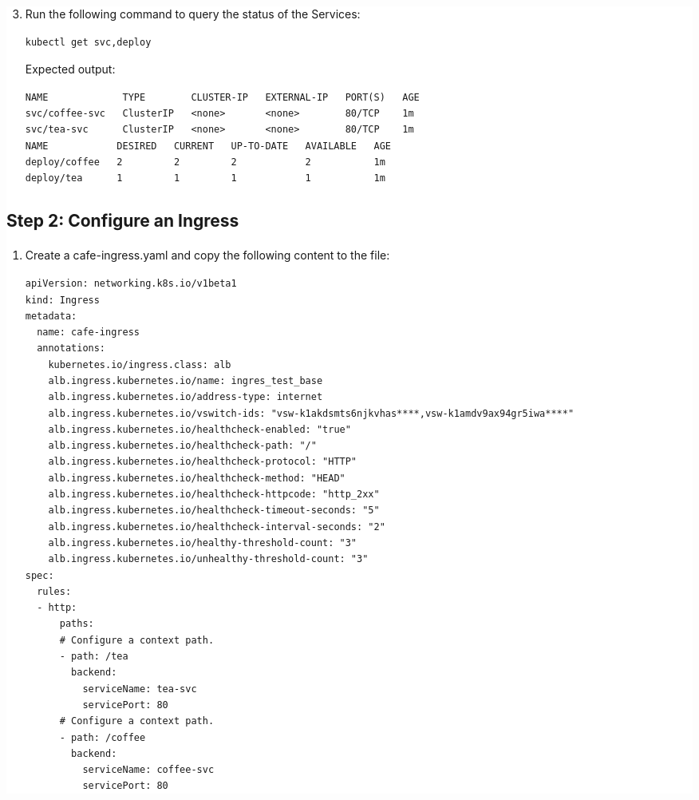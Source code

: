 3.  Run the following command to query the status of the Services:

    ```
    kubectl get svc,deploy
    ```

    Expected output:

    ```
    NAME             TYPE        CLUSTER-IP   EXTERNAL-IP   PORT(S)   AGE
    svc/coffee-svc   ClusterIP   <none>       <none>        80/TCP    1m
    svc/tea-svc      ClusterIP   <none>       <none>        80/TCP    1m
    NAME            DESIRED   CURRENT   UP-TO-DATE   AVAILABLE   AGE
    deploy/coffee   2         2         2            2           1m
    deploy/tea      1         1         1            1           1m
    ```


## Step 2: Configure an Ingress

1.  Create a cafe-ingress.yaml and copy the following content to the file:

    ```
    apiVersion: networking.k8s.io/v1beta1
    kind: Ingress
    metadata:
      name: cafe-ingress
      annotations:
        kubernetes.io/ingress.class: alb
        alb.ingress.kubernetes.io/name: ingres_test_base
        alb.ingress.kubernetes.io/address-type: internet
        alb.ingress.kubernetes.io/vswitch-ids: "vsw-k1akdsmts6njkvhas****,vsw-k1amdv9ax94gr5iwa****"
        alb.ingress.kubernetes.io/healthcheck-enabled: "true"
        alb.ingress.kubernetes.io/healthcheck-path: "/"
        alb.ingress.kubernetes.io/healthcheck-protocol: "HTTP"
        alb.ingress.kubernetes.io/healthcheck-method: "HEAD"
        alb.ingress.kubernetes.io/healthcheck-httpcode: "http_2xx"
        alb.ingress.kubernetes.io/healthcheck-timeout-seconds: "5"
        alb.ingress.kubernetes.io/healthcheck-interval-seconds: "2"
        alb.ingress.kubernetes.io/healthy-threshold-count: "3"
        alb.ingress.kubernetes.io/unhealthy-threshold-count: "3"
    spec:
      rules:
      - http:
          paths:
          # Configure a context path.
          - path: /tea
            backend:
              serviceName: tea-svc
              servicePort: 80
          # Configure a context path.
          - path: /coffee
            backend:
              serviceName: coffee-svc
              servicePort: 80
    ```
